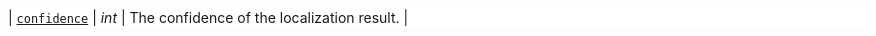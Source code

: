 | [`confidence`](auxiliary-LocalizationResult.md#confidence) | *int* | The confidence of the localization result. |
